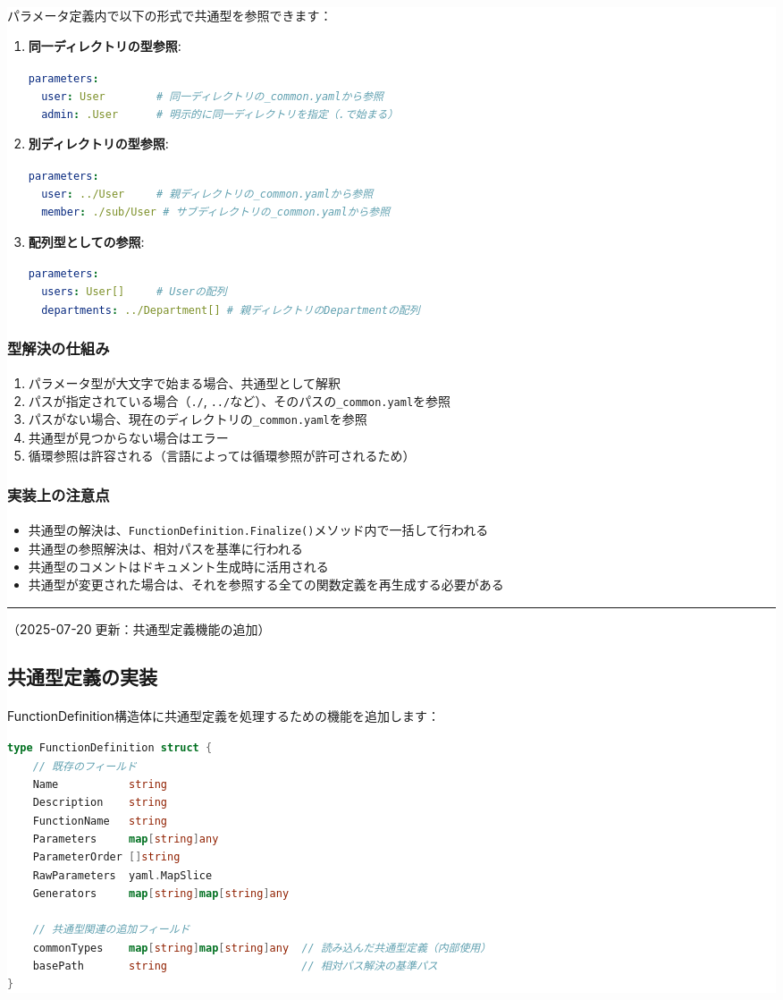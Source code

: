 パラメータ定義内で以下の形式で共通型を参照できます：

1. **同一ディレクトリの型参照**:
   ```yaml
   parameters:
     user: User        # 同一ディレクトリの_common.yamlから参照
     admin: .User      # 明示的に同一ディレクトリを指定（.で始まる）
   ```

2. **別ディレクトリの型参照**:
   ```yaml
   parameters:
     user: ../User     # 親ディレクトリの_common.yamlから参照
     member: ./sub/User # サブディレクトリの_common.yamlから参照
   ```

3. **配列型としての参照**:
   ```yaml
   parameters:
     users: User[]     # Userの配列
     departments: ../Department[] # 親ディレクトリのDepartmentの配列
   ```

### 型解決の仕組み

1. パラメータ型が大文字で始まる場合、共通型として解釈
2. パスが指定されている場合（`./`, `../`など）、そのパスの`_common.yaml`を参照
3. パスがない場合、現在のディレクトリの`_common.yaml`を参照
4. 共通型が見つからない場合はエラー
5. 循環参照は許容される（言語によっては循環参照が許可されるため）

### 実装上の注意点

- 共通型の解決は、`FunctionDefinition.Finalize()`メソッド内で一括して行われる
- 共通型の参照解決は、相対パスを基準に行われる
- 共通型のコメントはドキュメント生成時に活用される
- 共通型が変更された場合は、それを参照する全ての関数定義を再生成する必要がある

---

（2025-07-20 更新：共通型定義機能の追加）
## 共通型定義の実装

FunctionDefinition構造体に共通型定義を処理するための機能を追加します：

```go
type FunctionDefinition struct {
    // 既存のフィールド
    Name           string
    Description    string
    FunctionName   string
    Parameters     map[string]any
    ParameterOrder []string
    RawParameters  yaml.MapSlice
    Generators     map[string]map[string]any
    
    // 共通型関連の追加フィールド
    commonTypes    map[string]map[string]any  // 読み込んだ共通型定義（内部使用）
    basePath       string                     // 相対パス解決の基準パス
}
```
